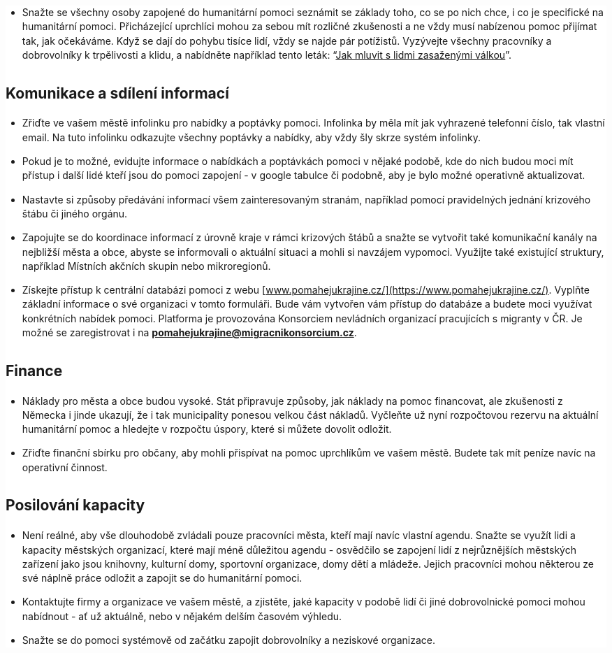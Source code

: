 - Snažte se všechny osoby zapojené do humanitární pomoci seznámit se základy toho, co se po nich chce, i co je specifické na humanitární pomoci. Přicházející uprchlíci mohou za sebou mít rozličné zkušenosti a ne vždy musí nabízenou pomoc přijímat tak, jak očekáváme. Když se dají do pohybu tisíce lidí, vždy se najde pár potížistů. Vyzývejte všechny pracovníky a dobrovolníky k trpělivosti a klidu, a nabídněte například tento leták: “[Jak mluvit s lidmi zasaženými válkou](https://www.opu.cz/wp-content/uploads/2022/03/Jak_mluvit_navod_0304C.pdf)”. 

## Komunikace a sdílení informací

- Zřiďte ve vašem městě infolinku pro nabídky a poptávky pomoci. Infolinka by měla mít jak vyhrazené telefonní číslo, tak vlastní email. Na tuto infolinku odkazujte všechny poptávky a nabídky, aby vždy šly skrze systém infolinky.

- Pokud je to možné, evidujte informace o nabídkách a poptávkách pomoci v nějaké podobě, kde do nich budou moci mít přístup i další lidé kteří jsou do pomoci zapojení - v google tabulce či podobně, aby je bylo možné operativně aktualizovat. 

- Nastavte si způsoby předávání informací všem zainteresovaným stranám, například pomocí pravidelných jednání krizového štábu či jiného orgánu. 

- Zapojujte se do koordinace informací z úrovně kraje v rámci krizových štábů a snažte se vytvořit také komunikační kanály na nejbližší města a obce, abyste se informovali o aktuální situaci a mohli si navzájem vypomoci. Využijte také existující struktury, například Místních akčních skupin nebo mikroregionů.

- Získejte přístup k centrální databázi pomoci z webu [www.pomahejukrajine.cz/](https://www.pomahejukrajine.cz/). Vyplňte základní informace o své organizaci v tomto formuláři. Bude vám vytvořen vám přístup do databáze a budete moci využívat konkrétních nabídek pomoci. Platforma je provozována Konsorciem nevládních organizací pracujících s migranty v ČR. Je možné se zaregistrovat i na **pomahejukrajine@migracnikonsorcium.cz**.

## Finance

- Náklady pro města a obce budou vysoké. Stát připravuje způsoby, jak náklady na pomoc financovat, ale zkušenosti z Německa i jinde ukazují, že i tak municipality ponesou velkou část nákladů. Vyčleňte už nyní rozpočtovou rezervu na aktuální humanitární pomoc a hledejte v rozpočtu úspory, které si můžete dovolit odložit.

- Zřiďte finanční sbírku pro občany, aby mohli přispívat na pomoc uprchlíkům ve vašem městě. Budete tak mít peníze navíc na operativní činnost. 

## Posilování kapacity

- Není reálné, aby vše dlouhodobě zvládali pouze pracovníci města, kteří mají navíc vlastní agendu. Snažte se využít lidi a kapacity městských organizací, které mají méně důležitou agendu - osvědčilo se zapojení lidí z nejrůznějších městských zařízení jako jsou knihovny, kulturní domy, sportovní organizace, domy dětí a mládeže. Jejich pracovníci mohou některou ze své náplně práce odložit a zapojit se do humanitární pomoci.

- Kontaktujte firmy a organizace ve vašem městě, a zjistěte, jaké kapacity v podobě lidí či jiné dobrovolnické pomoci mohou nabídnout - ať už aktuálně, nebo v nějakém delším časovém výhledu.

- Snažte se do pomoci systémově od začátku zapojit dobrovolníky a neziskové organizace.
